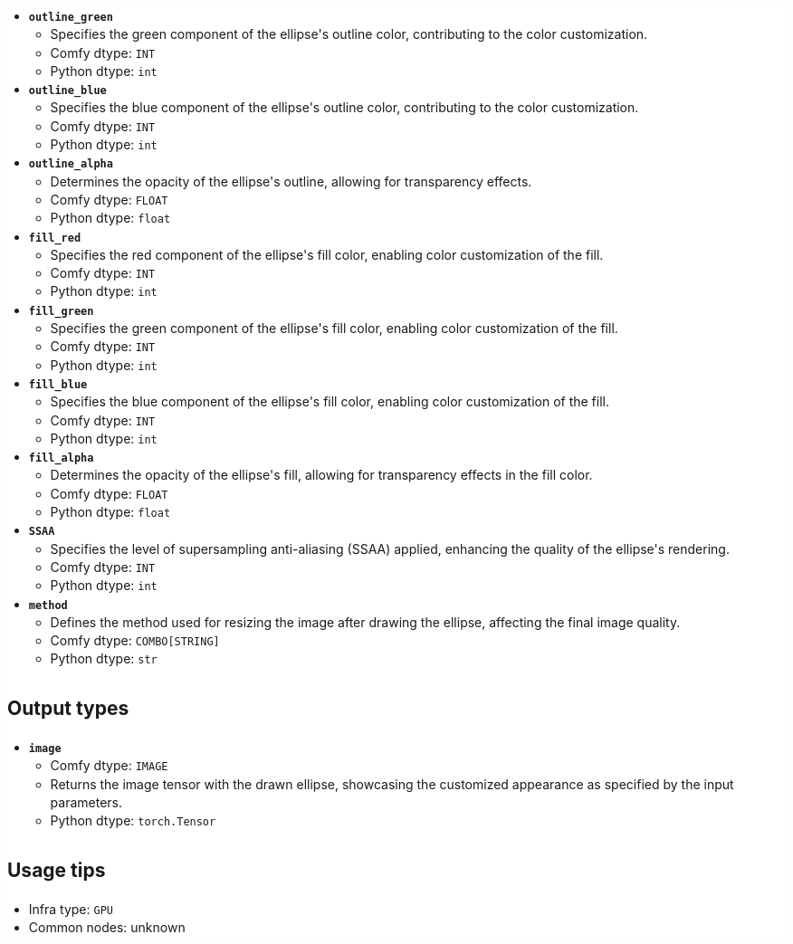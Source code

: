 - **`outline_green`**
    - Specifies the green component of the ellipse's outline color, contributing to the color customization.
    - Comfy dtype: `INT`
    - Python dtype: `int`
- **`outline_blue`**
    - Specifies the blue component of the ellipse's outline color, contributing to the color customization.
    - Comfy dtype: `INT`
    - Python dtype: `int`
- **`outline_alpha`**
    - Determines the opacity of the ellipse's outline, allowing for transparency effects.
    - Comfy dtype: `FLOAT`
    - Python dtype: `float`
- **`fill_red`**
    - Specifies the red component of the ellipse's fill color, enabling color customization of the fill.
    - Comfy dtype: `INT`
    - Python dtype: `int`
- **`fill_green`**
    - Specifies the green component of the ellipse's fill color, enabling color customization of the fill.
    - Comfy dtype: `INT`
    - Python dtype: `int`
- **`fill_blue`**
    - Specifies the blue component of the ellipse's fill color, enabling color customization of the fill.
    - Comfy dtype: `INT`
    - Python dtype: `int`
- **`fill_alpha`**
    - Determines the opacity of the ellipse's fill, allowing for transparency effects in the fill color.
    - Comfy dtype: `FLOAT`
    - Python dtype: `float`
- **`SSAA`**
    - Specifies the level of supersampling anti-aliasing (SSAA) applied, enhancing the quality of the ellipse's rendering.
    - Comfy dtype: `INT`
    - Python dtype: `int`
- **`method`**
    - Defines the method used for resizing the image after drawing the ellipse, affecting the final image quality.
    - Comfy dtype: `COMBO[STRING]`
    - Python dtype: `str`
## Output types
- **`image`**
    - Comfy dtype: `IMAGE`
    - Returns the image tensor with the drawn ellipse, showcasing the customized appearance as specified by the input parameters.
    - Python dtype: `torch.Tensor`
## Usage tips
- Infra type: `GPU`
- Common nodes: unknown
